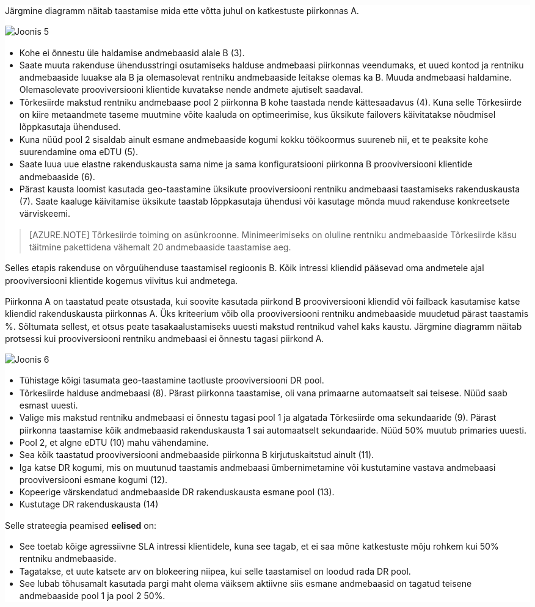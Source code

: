 Järgmine diagramm näitab taastamise mida ette võtta juhul on katkestuste piirkonnas A.

![Joonis 5](./media/sql-database-disaster-recovery-strategies-for-applications-with-elastic-pool/diagram-8.png)

- Kohe ei õnnestu üle haldamise andmebaasid alale B (3).
- Saate muuta rakenduse ühendusstringi osutamiseks halduse andmebaasi piirkonnas veendumaks, et uued kontod ja rentniku andmebaaside luuakse ala B ja olemasolevat rentniku andmebaaside leitakse olemas ka B. Muuda andmebaasi haldamine. Olemasolevate prooviversiooni klientide kuvatakse nende andmete ajutiselt saadaval.
- Tõrkesiirde makstud rentniku andmebaase pool 2 piirkonna B kohe taastada nende kättesaadavus (4). Kuna selle Tõrkesiirde on kiire metaandmete taseme muutmine võite kaaluda on optimeerimise, kus üksikute failovers käivitatakse nõudmisel lõppkasutaja ühendused. 
- Kuna nüüd pool 2 sisaldab ainult esmane andmebaaside kogumi kokku töökoormus suureneb nii, et te peaksite kohe suurendamine oma eDTU (5). 
- Saate luua uue elastne rakenduskausta sama nime ja sama konfiguratsiooni piirkonna B prooviversiooni klientide andmebaaside (6). 
- Pärast kausta loomist kasutada geo-taastamine üksikute prooviversiooni rentniku andmebaasi taastamiseks rakenduskausta (7). Saate kaaluge käivitamise üksikute taastab lõppkasutaja ühendusi või kasutage mõnda muud rakenduse konkreetsete värviskeemi.


> [AZURE.NOTE] Tõrkesiirde toiming on asünkroonne. Minimeerimiseks on oluline rentniku andmebaaside Tõrkesiirde käsu täitmine pakettidena vähemalt 20 andmebaaside taastamise aeg. 

Selles etapis rakenduse on võrguühenduse taastamisel regioonis B. Kõik intressi kliendid pääsevad oma andmetele ajal prooviversiooni klientide kogemus viivitus kui andmetega.

Piirkonna A on taastatud peate otsustada, kui soovite kasutada piirkond B prooviversiooni kliendid või failback kasutamise katse kliendid rakenduskausta piirkonnas A. Üks kriteerium võib olla prooviversiooni rentniku andmebaaside muudetud pärast taastamis %. Sõltumata sellest, et otsus peate tasakaalustamiseks uuesti makstud rentnikud vahel kaks kaustu. Järgmine diagramm näitab protsessi kui prooviversiooni rentniku andmebaasi ei õnnestu tagasi piirkond A.  
 
![Joonis 6](./media/sql-database-disaster-recovery-strategies-for-applications-with-elastic-pool/diagram-9.png)

- Tühistage kõigi tasumata geo-taastamine taotluste prooviversiooni DR pool.   
- Tõrkesiirde halduse andmebaasi (8). Pärast piirkonna taastamise, oli vana primaarne automaatselt sai teisese. Nüüd saab esmast uuesti.  
- Valige mis makstud rentniku andmebaasi ei õnnestu tagasi pool 1 ja algatada Tõrkesiirde oma sekundaaride (9). Pärast piirkonna taastamise kõik andmebaasid rakenduskausta 1 sai automaatselt sekundaaride. Nüüd 50% muutub primaries uuesti. 
- Pool 2, et algne eDTU (10) mahu vähendamine.
- Sea kõik taastatud prooviversiooni andmebaaside piirkonna B kirjutuskaitstud ainult (11).
- Iga katse DR kogumi, mis on muutunud taastamis andmebaasi ümbernimetamine või kustutamine vastava andmebaasi prooviversiooni esmane kogumi (12). 
- Kopeerige värskendatud andmebaaside DR rakenduskausta esmane pool (13). 
- Kustutage DR rakenduskausta (14) 

Selle strateegia peamised **eelised** on:

- See toetab kõige agressiivne SLA intressi klientidele, kuna see tagab, et ei saa mõne katkestuste mõju rohkem kui 50% rentniku andmebaaside. 
- Tagatakse, et uute katsete arv on blokeering niipea, kui selle taastamisel on loodud rada DR pool. 
- See lubab tõhusamalt kasutada pargi maht olema väiksem aktiivne siis esmane andmebaasid on tagatud teisene andmebaaside pool 1 ja pool 2 50%.
